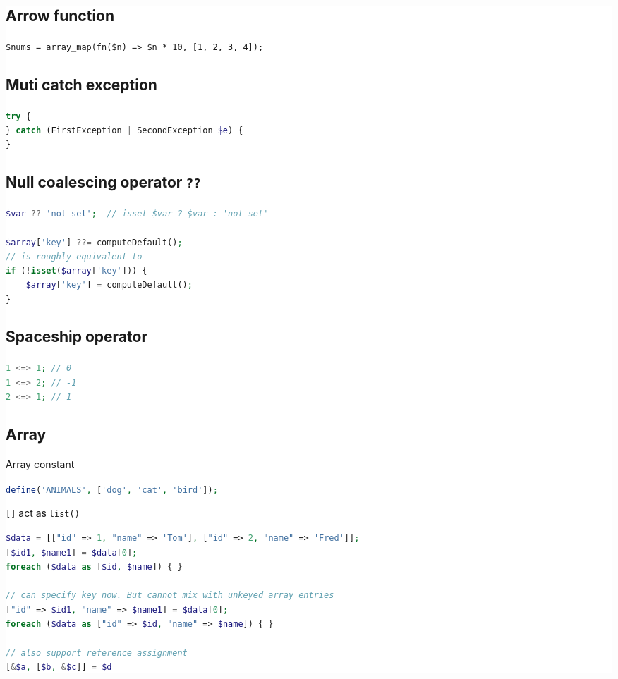 ## Arrow function

`$nums = array_map(fn($n) => $n * 10, [1, 2, 3, 4]);`

## Muti catch exception

```php
try {
} catch (FirstException | SecondException $e) {
}
```

## Null coalescing operator `??`


```php
$var ?? 'not set';  // isset $var ? $var : 'not set'

$array['key'] ??= computeDefault();
// is roughly equivalent to
if (!isset($array['key'])) {
    $array['key'] = computeDefault();
}
```



## Spaceship operator

```php
1 <=> 1; // 0
1 <=> 2; // -1
2 <=> 1; // 1
```

## Array

Array constant

```php
define('ANIMALS', ['dog', 'cat', 'bird']);
```

`[]` act as `list()`

```php
$data = [["id" => 1, "name" => 'Tom'], ["id" => 2, "name" => 'Fred']];
[$id1, $name1] = $data[0];
foreach ($data as [$id, $name]) { }

// can specify key now. But cannot mix with unkeyed array entries
["id" => $id1, "name" => $name1] = $data[0];
foreach ($data as ["id" => $id, "name" => $name]) { }

// also support reference assignment
[&$a, [$b, &$c]] = $d
```
